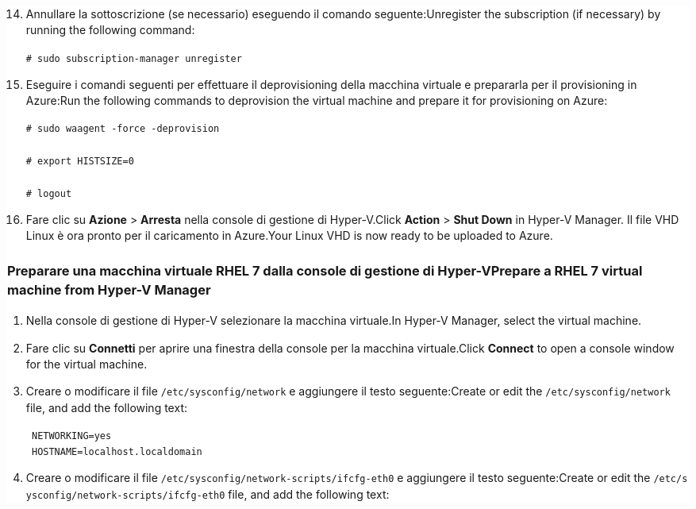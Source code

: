 14. <span data-ttu-id="02770-167">Annullare la sottoscrizione (se necessario) eseguendo il comando seguente:</span><span class="sxs-lookup"><span data-stu-id="02770-167">Unregister the subscription (if necessary) by running the following command:</span></span>

        # sudo subscription-manager unregister

15. <span data-ttu-id="02770-168">Eseguire i comandi seguenti per effettuare il deprovisioning della macchina virtuale e prepararla per il provisioning in Azure:</span><span class="sxs-lookup"><span data-stu-id="02770-168">Run the following commands to deprovision the virtual machine and prepare it for provisioning on Azure:</span></span>

        # sudo waagent -force -deprovision

        # export HISTSIZE=0

        # logout

16. <span data-ttu-id="02770-169">Fare clic su **Azione** > **Arresta** nella console di gestione di Hyper-V.</span><span class="sxs-lookup"><span data-stu-id="02770-169">Click **Action** > **Shut Down** in Hyper-V Manager.</span></span> <span data-ttu-id="02770-170">Il file VHD Linux è ora pronto per il caricamento in Azure.</span><span class="sxs-lookup"><span data-stu-id="02770-170">Your Linux VHD is now ready to be uploaded to Azure.</span></span>


### <a name="prepare-a-rhel-7-virtual-machine-from-hyper-v-manager"></a><span data-ttu-id="02770-171">Preparare una macchina virtuale RHEL 7 dalla console di gestione di Hyper-V</span><span class="sxs-lookup"><span data-stu-id="02770-171">Prepare a RHEL 7 virtual machine from Hyper-V Manager</span></span>

1. <span data-ttu-id="02770-172">Nella console di gestione di Hyper-V selezionare la macchina virtuale.</span><span class="sxs-lookup"><span data-stu-id="02770-172">In Hyper-V Manager, select the virtual machine.</span></span>

2. <span data-ttu-id="02770-173">Fare clic su **Connetti** per aprire una finestra della console per la macchina virtuale.</span><span class="sxs-lookup"><span data-stu-id="02770-173">Click **Connect** to open a console window for the virtual machine.</span></span>

3. <span data-ttu-id="02770-174">Creare o modificare il file `/etc/sysconfig/network` e aggiungere il testo seguente:</span><span class="sxs-lookup"><span data-stu-id="02770-174">Create or edit the `/etc/sysconfig/network` file, and add the following text:</span></span>
   
        NETWORKING=yes
        HOSTNAME=localhost.localdomain

4. <span data-ttu-id="02770-175">Creare o modificare il file `/etc/sysconfig/network-scripts/ifcfg-eth0` e aggiungere il testo seguente:</span><span class="sxs-lookup"><span data-stu-id="02770-175">Create or edit the `/etc/sysconfig/network-scripts/ifcfg-eth0` file, and add the following text:</span></span>
   